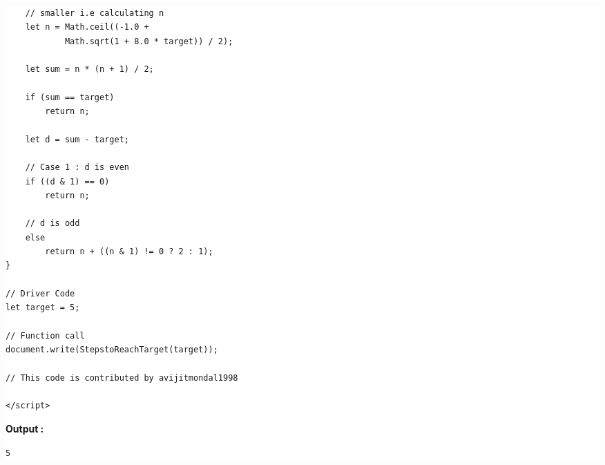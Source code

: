 ```
    // smaller i.e calculating n
    let n = Math.ceil((-1.0 +
            Math.sqrt(1 + 8.0 * target)) / 2);

    let sum = n * (n + 1) / 2;

    if (sum == target)
        return n;

    let d = sum - target;

    // Case 1 : d is even
    if ((d & 1) == 0)
        return n;

    // d is odd
    else
        return n + ((n & 1) != 0 ? 2 : 1);
}

// Driver Code
let target = 5;

// Function call
document.write(StepstoReachTarget(target));

// This code is contributed by avijitmondal1998

</script>
```

**Output :** 

```
5
```